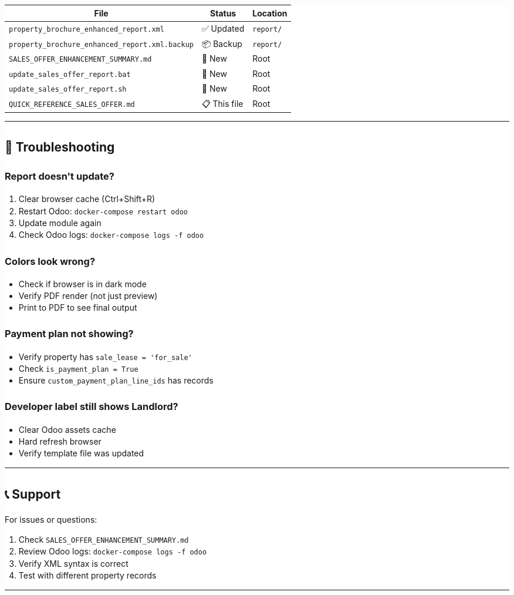 | File | Status | Location |
|------|--------|----------|
| `property_brochure_enhanced_report.xml` | ✅ Updated | `report/` |
| `property_brochure_enhanced_report.xml.backup` | 📦 Backup | `report/` |
| `SALES_OFFER_ENHANCEMENT_SUMMARY.md` | 📄 New | Root |
| `update_sales_offer_report.bat` | 🔧 New | Root |
| `update_sales_offer_report.sh` | 🔧 New | Root |
| `QUICK_REFERENCE_SALES_OFFER.md` | 📋 This file | Root |

---

## 🐛 Troubleshooting

### Report doesn't update?
1. Clear browser cache (Ctrl+Shift+R)
2. Restart Odoo: `docker-compose restart odoo`
3. Update module again
4. Check Odoo logs: `docker-compose logs -f odoo`

### Colors look wrong?
- Check if browser is in dark mode
- Verify PDF render (not just preview)
- Print to PDF to see final output

### Payment plan not showing?
- Verify property has `sale_lease = 'for_sale'`
- Check `is_payment_plan = True`
- Ensure `custom_payment_plan_line_ids` has records

### Developer label still shows Landlord?
- Clear Odoo assets cache
- Hard refresh browser
- Verify template file was updated

---

## 📞 Support

For issues or questions:
1. Check `SALES_OFFER_ENHANCEMENT_SUMMARY.md`
2. Review Odoo logs: `docker-compose logs -f odoo`
3. Verify XML syntax is correct
4. Test with different property records

---
